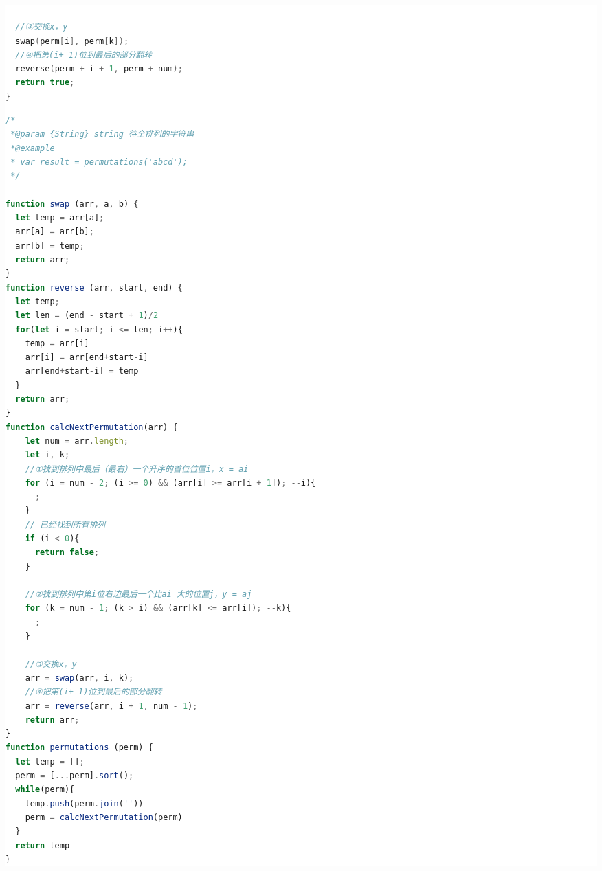 ```cpp

  //③交换x，y
  swap(perm[i], perm[k]);
  //④把第(i+ 1)位到最后的部分翻转
  reverse(perm + i + 1, perm + num);
  return true;
}
```
```javascript
/*
 *@param {String} string 待全排列的字符串
 *@example
 * var result = permutations('abcd');
 */

function swap (arr, a, b) {
  let temp = arr[a];
  arr[a] = arr[b];
  arr[b] = temp;
  return arr;
}
function reverse (arr, start, end) {
  let temp;
  let len = (end - start + 1)/2
  for(let i = start; i <= len; i++){
    temp = arr[i]
    arr[i] = arr[end+start-i]
    arr[end+start-i] = temp
  }
  return arr;
}
function calcNextPermutation(arr) {
    let num = arr.length;
    let i, k;
    //①找到排列中最后（最右）一个升序的首位位置i，x = ai
    for (i = num - 2; (i >= 0) && (arr[i] >= arr[i + 1]); --i){
      ;
    }
    // 已经找到所有排列
    if (i < 0){
      return false;
    }
    
    //②找到排列中第i位右边最后一个比ai 大的位置j，y = aj
    for (k = num - 1; (k > i) && (arr[k] <= arr[i]); --k){
      ;
    }

    //③交换x，y
    arr = swap(arr, i, k);
    //④把第(i+ 1)位到最后的部分翻转
    arr = reverse(arr, i + 1, num - 1);
    return arr;
}
function permutations (perm) {
  let temp = [];
  perm = [...perm].sort();
  while(perm){
    temp.push(perm.join(''))
    perm = calcNextPermutation(perm)
  }
  return temp
}
```
